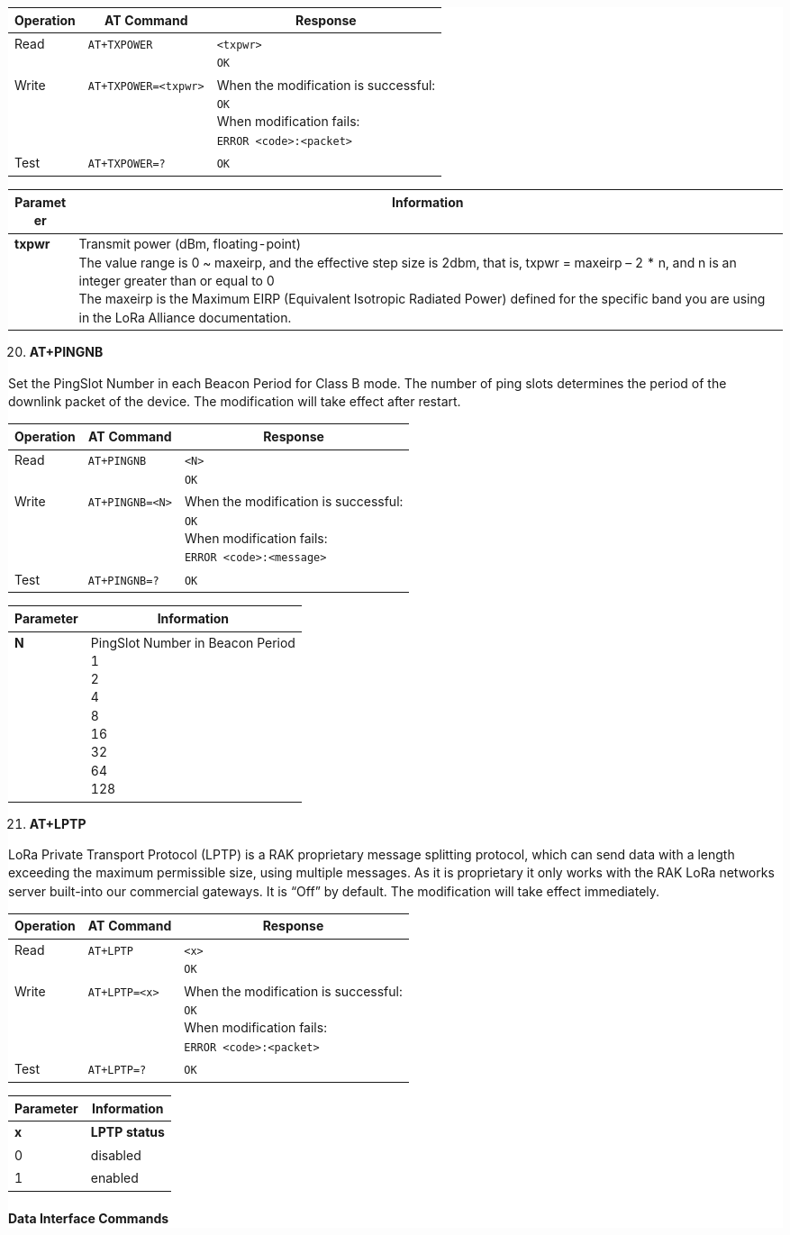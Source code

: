 | Operation | AT Command | Response |
|------------|-------| -------|
|Read|`AT+TXPOWER`| `<txpwr>`<br>`OK`|
|Write|`AT+TXPOWER=<txpwr>`| When the modification is successful:<br>`OK`<br>When modification fails: <br>`ERROR <code>:<packet>`|
|Test |`AT+TXPOWER=?`|`OK`|


| Parameter | Information|
|------------|-------|
|**txpwr** |Transmit power (dBm, floating-point)<br>The value range is 0 ~ maxeirp, and the effective step size is 2dbm, that is, txpwr = maxeirp – 2 * n, and n is an integer greater than or equal to 0<br>The maxeirp is the Maximum EIRP (Equivalent Isotropic Radiated Power) defined for the specific band you are using in the LoRa Alliance documentation.|

20. <b>AT+PINGNB</b>

Set the PingSlot Number in each Beacon Period for Class B mode. The number of ping slots determines the period of the downlink packet of the device. The modification will take effect after restart.

| Operation | AT Command | Response |
|------------|-------| -------|
|Read|`AT+PINGNB`| `<N>`<br>`OK`|
|Write|`AT+PINGNB=<N>`| When the modification is successful:<br>`OK`<br>When modification fails: <br>`ERROR <code>:<message>`|
|Test |`AT+PINGNB=?`|`OK`|


| Parameter | Information|
|------------|-------|
|**N** |PingSlot Number in Beacon Period<br>1<br>2<br>4<br>8<br>16<br>32<br>64<br>128|

21. <b>AT+LPTP</b>

LoRa Private Transport Protocol (LPTP) is a RAK proprietary message splitting protocol, which can send data with a length exceeding the maximum permissible size, using multiple messages. As it is proprietary it only works with the RAK LoRa networks server built-into our commercial gateways. It is “Off” by default. The modification will take effect immediately.

| Operation | AT Command | Response |
|------------|-------| -------|
|Read|`AT+LPTP`| `<x>`<br>`OK`|
|Write|`AT+LPTP=<x>`| When the modification is successful:<br>`OK`<br>When modification fails: <br>`ERROR <code>:<packet>`|
|Test |`AT+LPTP=?`|`OK`|


| Parameter | Information|
|------------|-------|
|**x** |**LPTP status**|
| 0 |disabled|
| 1 |enabled|

#### Data Interface Commands
